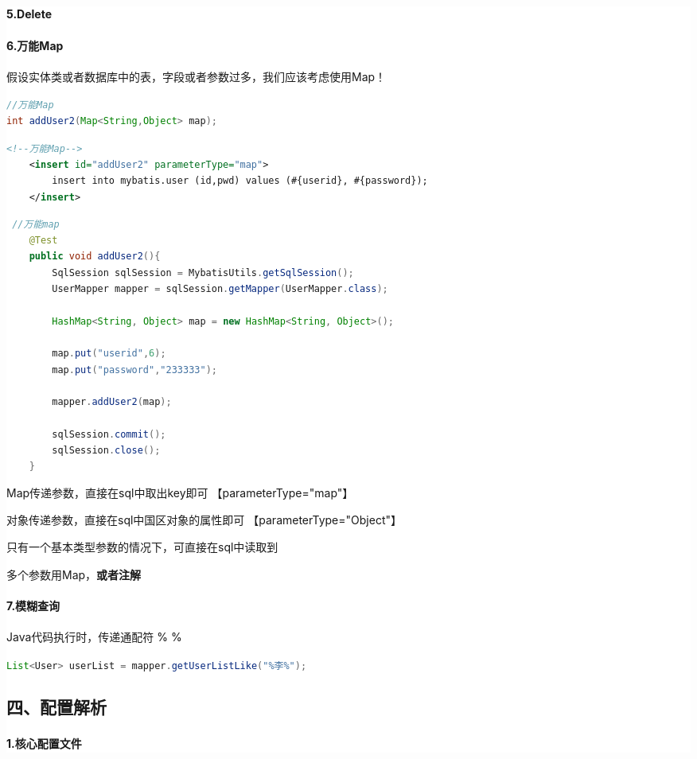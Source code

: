 #### 5.Delete

#### 6.万能Map

假设实体类或者数据库中的表，字段或者参数过多，我们应该考虑使用Map！

```java
//万能Map
int addUser2(Map<String,Object> map);
```

```xml
<!--万能Map-->
    <insert id="addUser2" parameterType="map">
        insert into mybatis.user (id,pwd) values (#{userid}, #{password});
    </insert>
```

```java
 //万能map
    @Test
    public void addUser2(){
        SqlSession sqlSession = MybatisUtils.getSqlSession();
        UserMapper mapper = sqlSession.getMapper(UserMapper.class);

        HashMap<String, Object> map = new HashMap<String, Object>();

        map.put("userid",6);
        map.put("password","233333");

        mapper.addUser2(map);

        sqlSession.commit();
        sqlSession.close();
    }
```

Map传递参数，直接在sql中取出key即可  【parameterType="map"】

对象传递参数，直接在sql中国区对象的属性即可 【parameterType="Object"】

只有一个基本类型参数的情况下，可直接在sql中读取到

多个参数用Map，**或者注解**

#### 7.模糊查询

Java代码执行时，传递通配符 % %

```java
List<User> userList = mapper.getUserListLike("%李%");
```

## 四、配置解析

#### 1.核心配置文件
